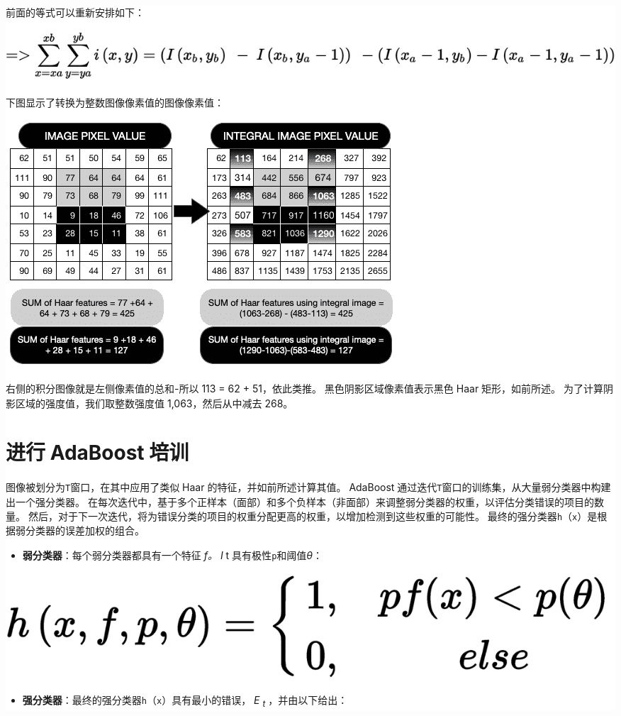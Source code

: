 前面的等式可以重新安排如下：

![](img/34e7d712-e88f-46cc-b6fe-400e7833781e.png)

下图显示了转换为整数图像像素值的图像像素值：

![](img/989047e5-28ae-410f-b867-1fa75a1718fc.png)

右侧的积分图像就是左侧像素值的总和-所以 113 = 62 + 51，依此类推。 黑色阴影区域像素值表示黑色 Haar 矩形，如前所述。 为了计算阴影区域的强度值，我们取整数强度值 1,063，然后从中减去 268。

# 进行 AdaBoost 培训

图像被划分为`T`窗口，在其中应用了类似 Haar 的特征，并如前所述计算其值。 AdaBoost 通过迭代`T`窗口的训练集，从大量弱分类器中构建出一个强分类器。 在每次迭代中，基于多个正样本（面部）和多个负样本（非面部）来调整弱分类器的权重，以评估分类错误的项目的数量。 然后，对于下一次迭代，将为错误分类的项目的权重分配更高的权重，以增加检测到这些权重的可能性。 最终的强分类器`h`（`x`）是根据弱分类器的误差加权的组合。

*   **弱分类器**：每个弱分类器都具有一个特征 *f。 I* t 具有极性`p`和阈值*θ*：

![](img/df105f20-916c-4f3f-806e-543e3028a89a.png)

*   **强分类器**：最终的强分类器`h`（`x`）具有最小的错误， *E <sub>t</sub>* ，并由以下给出：
